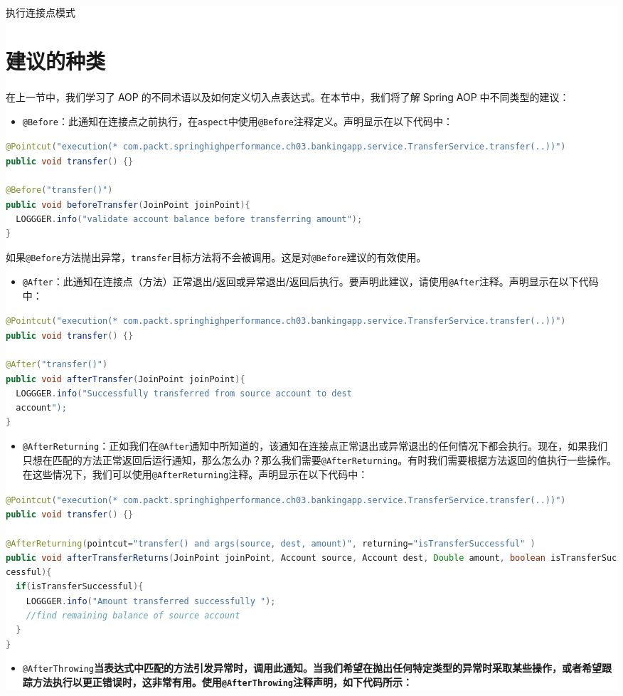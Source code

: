 执行连接点模式

# 建议的种类

在上一节中，我们学习了 AOP 的不同术语以及如何定义切入点表达式。在本节中，我们将了解 Spring AOP 中不同类型的建议：

*   `@Before`：此通知在连接点之前执行，在`aspect`中使用`@Before`注释定义。声明显示在以下代码中：

```java
@Pointcut("execution(* com.packt.springhighperformance.ch03.bankingapp.service.TransferService.transfer(..))")
public void transfer() {}

@Before("transfer()")
public void beforeTransfer(JoinPoint joinPoint){
  LOGGGER.info("validate account balance before transferring amount");
}
```

如果`@Before`方法抛出异常，`transfer`目标方法将不会被调用。这是对`@Before`建议的有效使用。

*   `@After`：此通知在连接点（方法）正常退出/返回或异常退出/返回后执行。要声明此建议，请使用`@After`注释。声明显示在以下代码中：

```java
@Pointcut("execution(* com.packt.springhighperformance.ch03.bankingapp.service.TransferService.transfer(..))")
public void transfer() {}

@After("transfer()")
public void afterTransfer(JoinPoint joinPoint){
  LOGGGER.info("Successfully transferred from source account to dest     
  account");
}
```

*   `@AfterReturning`：正如我们在`@After`通知中所知道的，该通知在连接点正常退出或异常退出的任何情况下都会执行。现在，如果我们只想在匹配的方法正常返回后运行通知，那么怎么办？那么我们需要`@AfterReturning`。有时我们需要根据方法返回的值执行一些操作。在这些情况下，我们可以使用`@AfterReturning`注释。声明显示在以下代码中：

```java
@Pointcut("execution(* com.packt.springhighperformance.ch03.bankingapp.service.TransferService.transfer(..))")
public void transfer() {}

@AfterReturning(pointcut="transfer() and args(source, dest, amount)", returning="isTransferSuccessful" )
public void afterTransferReturns(JoinPoint joinPoint, Account source, Account dest, Double amount, boolean isTransferSuccessful){
  if(isTransferSuccessful){
    LOGGGER.info("Amount transferred successfully ");
    //find remaining balance of source account
  }
}
```

*   `@AfterThrowing`**当表达式中匹配的方法引发异常时，调用此通知。当我们希望在抛出任何特定类型的异常时采取某些操作，或者希望跟踪方法执行以更正错误时，这非常有用。使用`@AfterThrowing`注释声明，如下代码所示：**

